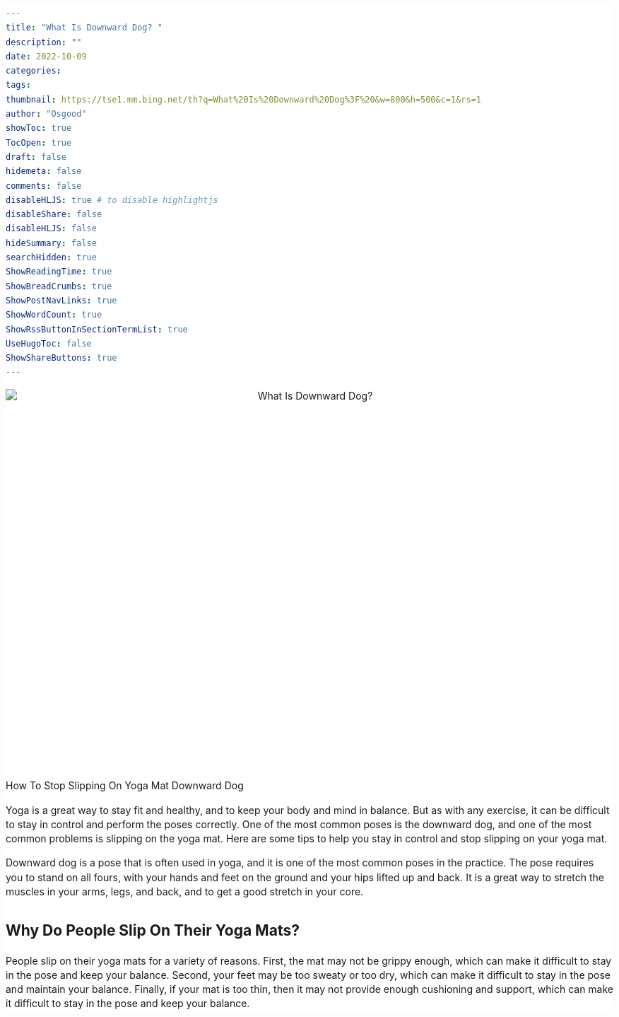 ```yaml
---
title: "What Is Downward Dog? "
description: ""
date: 2022-10-09
categories: 
tags: 
thumbnail: https://tse1.mm.bing.net/th?q=What%20Is%20Downward%20Dog%3F%20&w=800&h=500&c=1&rs=1
author: "Osgood"
showToc: true
TocOpen: true
draft: false
hidemeta: false
comments: false
disableHLJS: true # to disable highlightjs
disableShare: false
disableHLJS: false
hideSummary: false
searchHidden: true
ShowReadingTime: true
ShowBreadCrumbs: true
ShowPostNavLinks: true
ShowWordCount: true
ShowRssButtonInSectionTermList: true
UseHugoToc: false
ShowShareButtons: true
---
```


<center>
	<img src="https://tse1.mm.bing.net/th?q=What%20Is%20Downward%20Dog%3F%20&w=800&h=500&c=1&rs=1" alt="What Is Downward Dog? " width="800" height="500" style="display: block; width: 100%; height: auto">
</center>

How To Stop Slipping On Yoga Mat Downward Dog

Yoga is a great way to stay fit and healthy, and to keep your body and mind in balance. But as with any exercise, it can be difficult to stay in control and perform the poses correctly. One of the most common poses is the downward dog, and one of the most common problems is slipping on the yoga mat. Here are some tips to help you stay in control and stop slipping on your yoga mat.



Downward dog is a pose that is often used in yoga, and it is one of the most common poses in the practice. The pose requires you to stand on all fours, with your hands and feet on the ground and your hips lifted up and back. It is a great way to stretch the muscles in your arms, legs, and back, and to get a good stretch in your core.

<h2>Why Do People Slip On Their Yoga Mats?</h2>

People slip on their yoga mats for a variety of reasons. First, the mat may not be grippy enough, which can make it difficult to stay in the pose and keep your balance. Second, your feet may be too sweaty or too dry, which can make it difficult to stay in the pose and maintain your balance. Finally, if your mat is too thin, then it may not provide enough cushioning and support, which can make it difficult to stay in the pose and keep your balance.
